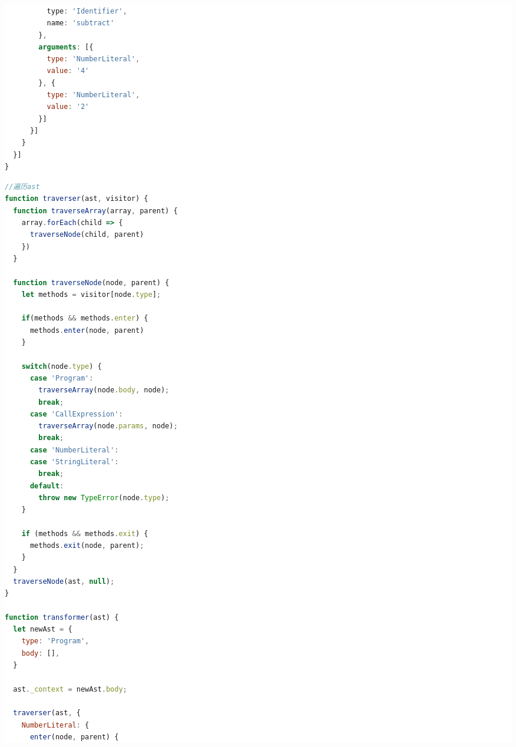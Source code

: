 ```js
          type: 'Identifier',
          name: 'subtract'
        },
        arguments: [{
          type: 'NumberLiteral',
          value: '4'
        }, {
          type: 'NumberLiteral',
          value: '2'
        }]
      }]
    }
  }]
}
```

```js
//遍历ast
function traverser(ast, visitor) {
  function traverseArray(array, parent) {
    array.forEach(child => {
      traverseNode(child, parent)
    })
  }

  function traverseNode(node, parent) {
    let methods = visitor[node.type];

    if(methods && methods.enter) {
      methods.enter(node, parent)
    }

    switch(node.type) {
      case 'Program':
        traverseArray(node.body, node);
        break;
      case 'CallExpression':
        traverseArray(node.params, node);
        break;
      case 'NumberLiteral':
      case 'StringLiteral':
        break;
      default:
        throw new TypeError(node.type);
    }

    if (methods && methods.exit) {
      methods.exit(node, parent);
    }
  }
  traverseNode(ast, null);
}

function transformer(ast) {
  let newAst = {
    type: 'Program',
    body: [],
  }

  ast._context = newAst.body;

  traverser(ast, {
    NumberLiteral: {
      enter(node, parent) {
```